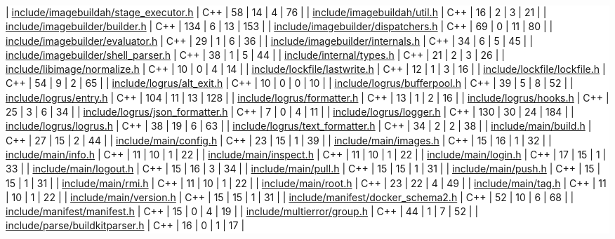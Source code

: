 | [include/imagebuildah/stage_executor.h](/include/imagebuildah/stage_executor.h) | C++ | 58 | 14 | 4 | 76 |
| [include/imagebuildah/util.h](/include/imagebuildah/util.h) | C++ | 16 | 2 | 3 | 21 |
| [include/imagebuilder/builder.h](/include/imagebuilder/builder.h) | C++ | 134 | 6 | 13 | 153 |
| [include/imagebuilder/dispatchers.h](/include/imagebuilder/dispatchers.h) | C++ | 69 | 0 | 11 | 80 |
| [include/imagebuilder/evaluator.h](/include/imagebuilder/evaluator.h) | C++ | 29 | 1 | 6 | 36 |
| [include/imagebuilder/internals.h](/include/imagebuilder/internals.h) | C++ | 34 | 6 | 5 | 45 |
| [include/imagebuilder/shell_parser.h](/include/imagebuilder/shell_parser.h) | C++ | 38 | 1 | 5 | 44 |
| [include/internal/types.h](/include/internal/types.h) | C++ | 21 | 2 | 3 | 26 |
| [include/libimage/normalize.h](/include/libimage/normalize.h) | C++ | 10 | 0 | 4 | 14 |
| [include/lockfile/lastwrite.h](/include/lockfile/lastwrite.h) | C++ | 12 | 1 | 3 | 16 |
| [include/lockfile/lockfile.h](/include/lockfile/lockfile.h) | C++ | 54 | 9 | 2 | 65 |
| [include/logrus/alt_exit.h](/include/logrus/alt_exit.h) | C++ | 10 | 0 | 0 | 10 |
| [include/logrus/bufferpool.h](/include/logrus/bufferpool.h) | C++ | 39 | 5 | 8 | 52 |
| [include/logrus/entry.h](/include/logrus/entry.h) | C++ | 104 | 11 | 13 | 128 |
| [include/logrus/formatter.h](/include/logrus/formatter.h) | C++ | 13 | 1 | 2 | 16 |
| [include/logrus/hooks.h](/include/logrus/hooks.h) | C++ | 25 | 3 | 6 | 34 |
| [include/logrus/json_formatter.h](/include/logrus/json_formatter.h) | C++ | 7 | 0 | 4 | 11 |
| [include/logrus/logger.h](/include/logrus/logger.h) | C++ | 130 | 30 | 24 | 184 |
| [include/logrus/logrus.h](/include/logrus/logrus.h) | C++ | 38 | 19 | 6 | 63 |
| [include/logrus/text_formatter.h](/include/logrus/text_formatter.h) | C++ | 34 | 2 | 2 | 38 |
| [include/main/build.h](/include/main/build.h) | C++ | 27 | 15 | 2 | 44 |
| [include/main/config.h](/include/main/config.h) | C++ | 23 | 15 | 1 | 39 |
| [include/main/images.h](/include/main/images.h) | C++ | 15 | 16 | 1 | 32 |
| [include/main/info.h](/include/main/info.h) | C++ | 11 | 10 | 1 | 22 |
| [include/main/inspect.h](/include/main/inspect.h) | C++ | 11 | 10 | 1 | 22 |
| [include/main/login.h](/include/main/login.h) | C++ | 17 | 15 | 1 | 33 |
| [include/main/logout.h](/include/main/logout.h) | C++ | 15 | 16 | 3 | 34 |
| [include/main/pull.h](/include/main/pull.h) | C++ | 15 | 15 | 1 | 31 |
| [include/main/push.h](/include/main/push.h) | C++ | 15 | 15 | 1 | 31 |
| [include/main/rmi.h](/include/main/rmi.h) | C++ | 11 | 10 | 1 | 22 |
| [include/main/root.h](/include/main/root.h) | C++ | 23 | 22 | 4 | 49 |
| [include/main/tag.h](/include/main/tag.h) | C++ | 11 | 10 | 1 | 22 |
| [include/main/version.h](/include/main/version.h) | C++ | 15 | 15 | 1 | 31 |
| [include/manifest/docker_schema2.h](/include/manifest/docker_schema2.h) | C++ | 52 | 10 | 6 | 68 |
| [include/manifest/manifest.h](/include/manifest/manifest.h) | C++ | 15 | 0 | 4 | 19 |
| [include/multierror/group.h](/include/multierror/group.h) | C++ | 44 | 1 | 7 | 52 |
| [include/parse/buildkitparser.h](/include/parse/buildkitparser.h) | C++ | 16 | 0 | 1 | 17 |